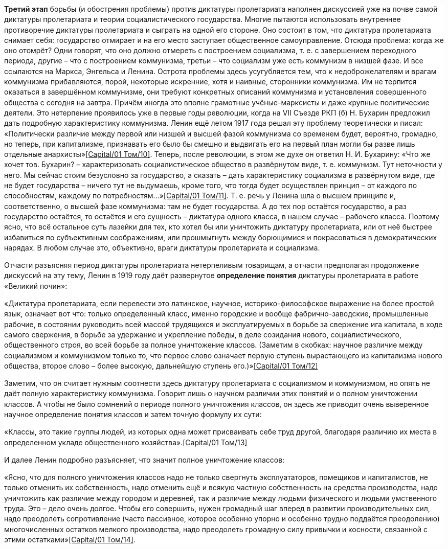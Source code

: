 **Третий этап** борьбы (и обострения проблемы) против диктатуры пролетариата наполнен дискуссией уже на почве самой диктатуры пролетариата и теории социалистического государства. Многие пытаются использовать внутреннее противоречие диктатуры пролетариата и сыграть на одной его стороне. Оно состоит в том, что диктатура пролетариата снимает себя: государство отмирает и на его место заступает общественное самоуправление. Отсюда проблема: когда же оно отомрёт? Одни говорят, что оно должно отмереть с построением социализма, т. е. с завершением переходного периода, другие – что с построением коммунизма, третьи – что социализм уже есть коммунизм в низшей фазе. И все ссылаются на Маркса, Энгельса и Ленина. Острота проблемы здесь усугубляется тем, что к недоброжелателям и врагам коммунизма прибавляются, порой, некоторые искренние, хотя и наивные, сторонники коммунизма. Им не терпится оказаться в завершённом коммунизме, они требуют конкретных описаний коммунизма и установления совершенного общества с сегодня на завтра. Причём иногда это вполне грамотные учёные-марксисты и даже крупные политические деятели. Это нетерпение проявилось уже в первые годы революции, когда на VII Cъезде РКП (б) Н. Бухарин предложил дать подробную характеристику коммунизма. Ленин ещё летом 1917 года решал эту проблему теоретически и писал: «Политически различие между первой или низшей и высшей фазой коммунизма со временем будет, вероятно, громадно, но теперь, при капитализме, признавать его было бы смешно и выдвигать его на первый план могли бы разве лишь отдельные анархисты»[[Capital/01 Том/10]](#_ftn10). Теперь, после революции, в этом же духе он ответил Н. И. Бухарину: «Что же хочет тов. Бухарин? – характеризовать социалистическое общество в развёрнутом виде, т. е. коммунизм. Тут неточности у него. Мы сейчас стоим безусловно за государство, а сказать – дать характеристику социализма в развёрнутом виде, где не будет государства – ничего тут не выдумаешь, кроме того, что тогда будет осуществлен принцип – от каждого по способностям, каждому по потребностям…»[[Capital/01 Том/11]](#_ftn11). Т. е. речь у Ленина шла о высшем принципе и, соответственно, о высшей фазе коммунизма: там не будет государства. А до тех пор остаётся государство, а раз государство остаётся, то остаётся и его сущность – диктатура одного класса, в нашем случае – рабочего класса. Поэтому ясно, что всё остальное суть лазейки для тех, кто хотел бы или уничтожить диктатуру пролетариата, или от неё быстрее избавиться по субъективным соображениям, или прошмыгнуть между борющимися и покрасоваться в демократических нарядах. В любом случае это, объективно, враги диктатуры пролетариата и социализма.

Отчасти разъясняя период диктатуры пролетариата нетерпеливым товарищам, а отчасти предполагая продолжение дискуссий на эту тему, Ленин в 1919 году даёт развернутое **определение понятия** диктатуры пролетариата в работе «Великий почин»:

«Диктатура пролетариата, если перевести это латинское, научное, историко-философское выражение на более простой язык, означает вот что: только определенный класс, именно городские и вообще фабрично-заводские, промышленные рабочие, в состоянии руководить всей массой трудящихся и эксплуатируемых в борьбе за свержение ига капитала, в ходе самого свержения, в борьбе за удержание и укрепление победы, в деле созидания нового, социалистического, общественного строя, во всей борьбе за полное уничтожение классов. (Заметим в скобках: научное различие между социализмом и коммунизмом только то, что первое слово означает первую ступень вырастающего из капитализма нового общества, второе слово – более высокую, дальнейшую ступень его.)»[[Capital/01 Том/12]](#_ftn12)

Заметим, что он считает нужным соотнести здесь диктатуру пролетариата с социализмом и коммунизмом, но опять не даёт полную характеристику коммунизма. Говорит лишь о научном различии этих понятий и о полном уничтожении классов. А чтобы не было сомнений о периоде полного уничтожения классов, он здесь же приводит очень выверенное научное определение понятия классов и затем точную формулу их сути:

«Классы, это такие группы людей, из которых одна может присваивать себе труд другой, благодаря различию их места в определенном укладе общественного хозяйства».[[Capital/01 Том/13]](#_ftn13)

И далее Ленин подробно разъясняет, что значит полное уничтожение классов:

«Ясно, что для полного уничтожения классов надо не только свергнуть эксплуататоров, помещиков и капиталистов, не только отменить их собственность, надо отменить ещё и всякую частную собственность на средства производства, надо уничтожить как различие между городом и деревней, так и различие между людьми физического и людьми умственного труда. Это – дело очень долгое. Чтобы его совершить, нужен громадный шаг вперед в развитии производительных сил, надо преодолеть сопротивление (часто пассивное, которое особенно упорно и особенно трудно поддаётся преодолению) многочисленных остатков мелкого производства, надо преодолеть громадную силу привычки и косности, связанной с этими остатками»[[Capital/01 Том/14]](#_ftn14).
